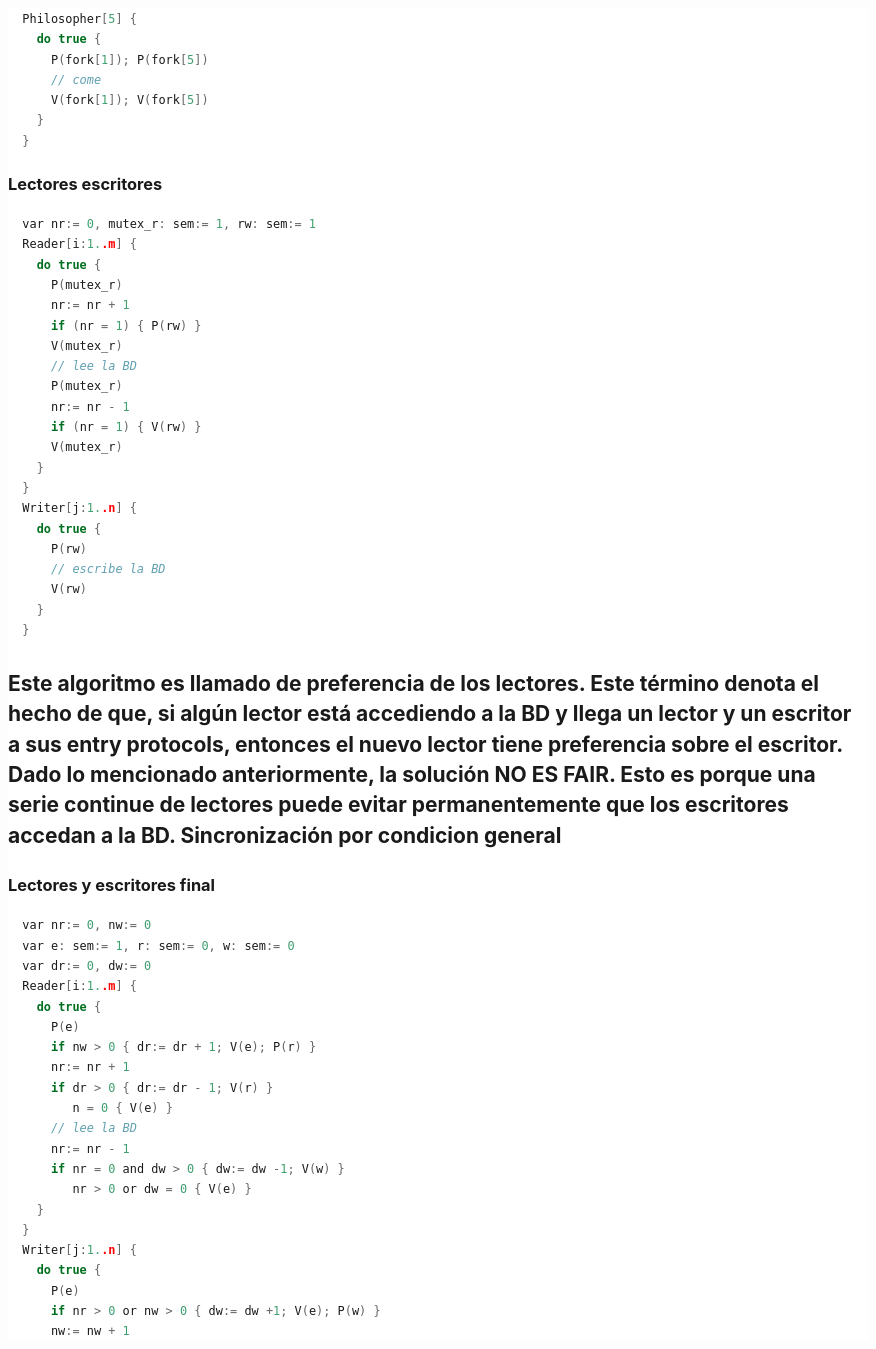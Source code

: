 ```c
  Philosopher[5] {
    do true {
      P(fork[1]); P(fork[5])
      // come
      V(fork[1]); V(fork[5])
    }
  }
```
### Lectores escritores
```c
  var nr:= 0, mutex_r: sem:= 1, rw: sem:= 1
  Reader[i:1..m] {
    do true {
      P(mutex_r)
      nr:= nr + 1
      if (nr = 1) { P(rw) }
      V(mutex_r)
      // lee la BD
      P(mutex_r)
      nr:= nr - 1
      if (nr = 1) { V(rw) }
      V(mutex_r)
    }
  }
  Writer[j:1..n] {
    do true {
      P(rw)
      // escribe la BD
      V(rw)
    }
  }
```
Este algoritmo es llamado de preferencia de los lectores. Este término denota el hecho de que, si algún lector está accediendo a la BD y llega un lector y un escritor a sus entry protocols, entonces el nuevo lector tiene preferencia sobre el escritor.
Dado lo mencionado anteriormente, la solución NO ES FAIR. Esto es porque una serie continue de lectores puede evitar permanentemente que los escritores accedan a la BD.
Sincronización por condicion general
------------------------------------
### Lectores y escritores final
```c
  var nr:= 0, nw:= 0
  var e: sem:= 1, r: sem:= 0, w: sem:= 0
  var dr:= 0, dw:= 0
  Reader[i:1..m] {
    do true {
      P(e)
      if nw > 0 { dr:= dr + 1; V(e); P(r) }
      nr:= nr + 1
      if dr > 0 { dr:= dr - 1; V(r) }
         n = 0 { V(e) }
      // lee la BD
      nr:= nr - 1
      if nr = 0 and dw > 0 { dw:= dw -1; V(w) }
         nr > 0 or dw = 0 { V(e) }
    }
  }
  Writer[j:1..n] {
    do true {
      P(e)
      if nr > 0 or nw > 0 { dw:= dw +1; V(e); P(w) }
      nw:= nw + 1
```